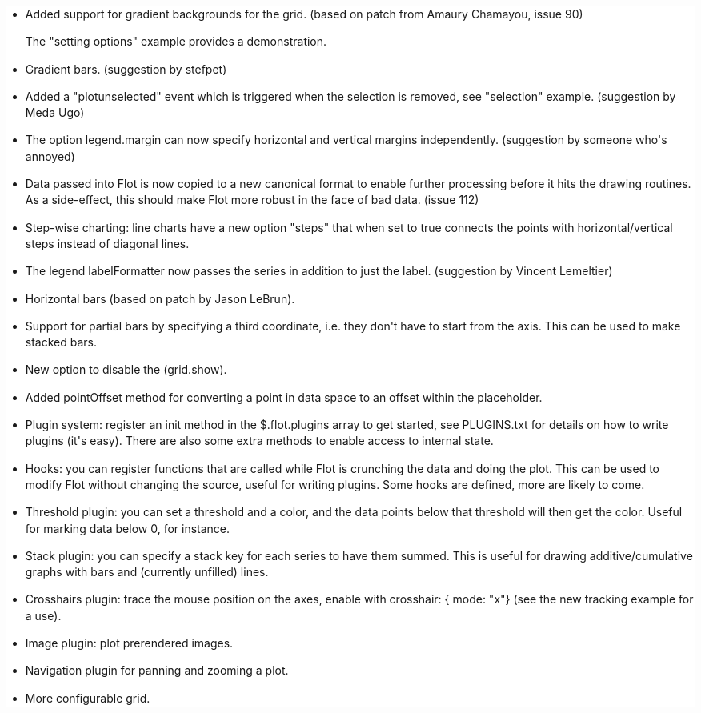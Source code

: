 - Added support for gradient backgrounds for the grid. (based on patch from
  Amaury Chamayou, issue 90)

  The "setting options" example provides a demonstration.

- Gradient bars. (suggestion by stefpet)

- Added a "plotunselected" event which is triggered when the selection is
  removed, see "selection" example. (suggestion by Meda Ugo)

- The option legend.margin can now specify horizontal and vertical margins
  independently. (suggestion by someone who's annoyed)

- Data passed into Flot is now copied to a new canonical format to enable
  further processing before it hits the drawing routines. As a side-effect,
  this should make Flot more robust in the face of bad data. (issue 112)

- Step-wise charting: line charts have a new option "steps" that when set to
  true connects the points with horizontal/vertical steps instead of diagonal
  lines.

- The legend labelFormatter now passes the series in addition to just the
  label. (suggestion by Vincent Lemeltier)

- Horizontal bars (based on patch by Jason LeBrun).

- Support for partial bars by specifying a third coordinate, i.e. they don't
  have to start from the axis. This can be used to make stacked bars.

- New option to disable the (grid.show).

- Added pointOffset method for converting a point in data space to an offset
  within the placeholder.

- Plugin system: register an init method in the $.flot.plugins array to get
  started, see PLUGINS.txt for details on how to write plugins (it's easy).
  There are also some extra methods to enable access to internal state.

- Hooks: you can register functions that are called while Flot is crunching
  the data and doing the plot. This can be used to modify Flot without
  changing the source, useful for writing plugins. Some hooks are defined,
  more are likely to come.

- Threshold plugin: you can set a threshold and a color, and the data points
  below that threshold will then get the color. Useful for marking data
  below 0, for instance.

- Stack plugin: you can specify a stack key for each series to have them
  summed. This is useful for drawing additive/cumulative graphs with bars and
  (currently unfilled) lines.

- Crosshairs plugin: trace the mouse position on the axes, enable with
  crosshair: { mode: "x"} (see the new tracking example for a use).

- Image plugin: plot prerendered images.

- Navigation plugin for panning and zooming a plot.

- More configurable grid.
